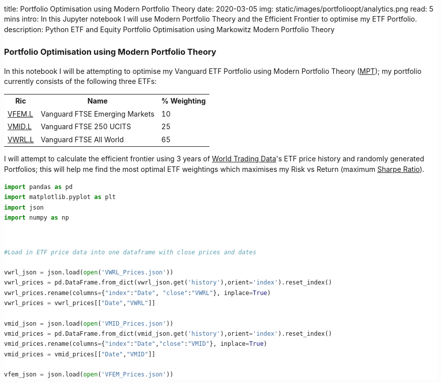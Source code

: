 title: Portfolio Optimisation using Modern Portfolio Theory
date: 2020-03-05
img: static/images/portfolioopt/analytics.png
read: 5 mins
intro: In this Jupyter notebook I will use Modern Portfolio Theory and the Efficient Frontier to optimise my ETF Portfolio.
description: Python ETF and Equity Portfolio Optimisation using Markowitz Modern Portfolio Theory

<h3>Portfolio Optimisation using Modern Portfolio Theory</h3>
In this notebook I will be attempting to optimise my Vanguard ETF Portfolio using Modern Portfolio Theory (<a href="https://www.investopedia.com/terms/m/modernportfoliotheory.asp">MPT</a>); my portfolio currently consists of the following three ETFs:<br>
<table class="table table-bordered">
<tr>
<th scope="col">Ric</th>
<th scope="col">Name</th>
<th scope="col">% Weighting</th>
</tr>
<tr>
<td><a href="https://www.vanguardinvestor.co.uk/investments/vanguard-ftse-emerging-markets-ucits-etf-usd-distributing">VFEM.L</a></td>
<td>Vanguard FTSE Emerging Markets</td>
<td>10</td>
</tr>
<tr>
<td><a href="https://www.vanguardinvestor.co.uk/investments/vanguard-ftse-250-ucits-etf-gbp-distributing">VMID.L</a></td>
<td>Vanguard FTSE 250 UCITS</td>
<td>25</td>
</tr>
<tr>
<td><a href="https://www.vanguardinvestor.co.uk/investments/vanguard-ftse-all-world-ucits-etf-usd-distributing">VWRL.L</a></td>
<td>Vanguard FTSE All World</td>
<td>65</td>
</tr>
</table>
I will attempt to calculate the efficient frontier using 3 years of <a href="https://www.worldtradingdata.com/">World Trading Data</a>'s ETF price history and randomly generated Portfolios; this will help me find the most optimal ETF weightings which maximises my Risk vs Return (maximum <a href="https://www.investopedia.com/terms/s/sharperatio.asp">Sharpe Ratio</a>).
&nbsp;

```python
import pandas as pd
import matplotlib.pyplot as plt
import json
import numpy as np
```
&nbsp;

```python
#Load in ETF price data into one dataframe with close prices and dates

vwrl_json = json.load(open('VWRL_Prices.json'))
vwrl_prices = pd.DataFrame.from_dict(vwrl_json.get('history'),orient='index').reset_index()
vwrl_prices.rename(columns={"index":"Date", "close":"VWRL"}, inplace=True)
vwrl_prices = vwrl_prices[["Date","VWRL"]]

vmid_json = json.load(open('VMID_Prices.json'))
vmid_prices = pd.DataFrame.from_dict(vmid_json.get('history'),orient='index').reset_index()
vmid_prices.rename(columns={"index":"Date","close":"VMID"}, inplace=True)
vmid_prices = vmid_prices[["Date","VMID"]]

vfem_json = json.load(open('VFEM_Prices.json'))
```